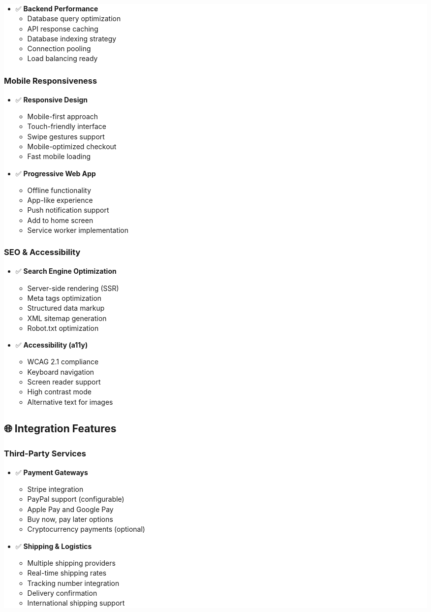 - ✅ **Backend Performance**
  - Database query optimization
  - API response caching
  - Database indexing strategy
  - Connection pooling
  - Load balancing ready

### Mobile Responsiveness
- ✅ **Responsive Design**
  - Mobile-first approach
  - Touch-friendly interface
  - Swipe gestures support
  - Mobile-optimized checkout
  - Fast mobile loading

- ✅ **Progressive Web App**
  - Offline functionality
  - App-like experience
  - Push notification support
  - Add to home screen
  - Service worker implementation

### SEO & Accessibility
- ✅ **Search Engine Optimization**
  - Server-side rendering (SSR)
  - Meta tags optimization
  - Structured data markup
  - XML sitemap generation
  - Robot.txt optimization

- ✅ **Accessibility (a11y)**
  - WCAG 2.1 compliance
  - Keyboard navigation
  - Screen reader support
  - High contrast mode
  - Alternative text for images

## 🌐 Integration Features

### Third-Party Services
- ✅ **Payment Gateways**
  - Stripe integration
  - PayPal support (configurable)
  - Apple Pay and Google Pay
  - Buy now, pay later options
  - Cryptocurrency payments (optional)

- ✅ **Shipping & Logistics**
  - Multiple shipping providers
  - Real-time shipping rates
  - Tracking number integration
  - Delivery confirmation
  - International shipping support
